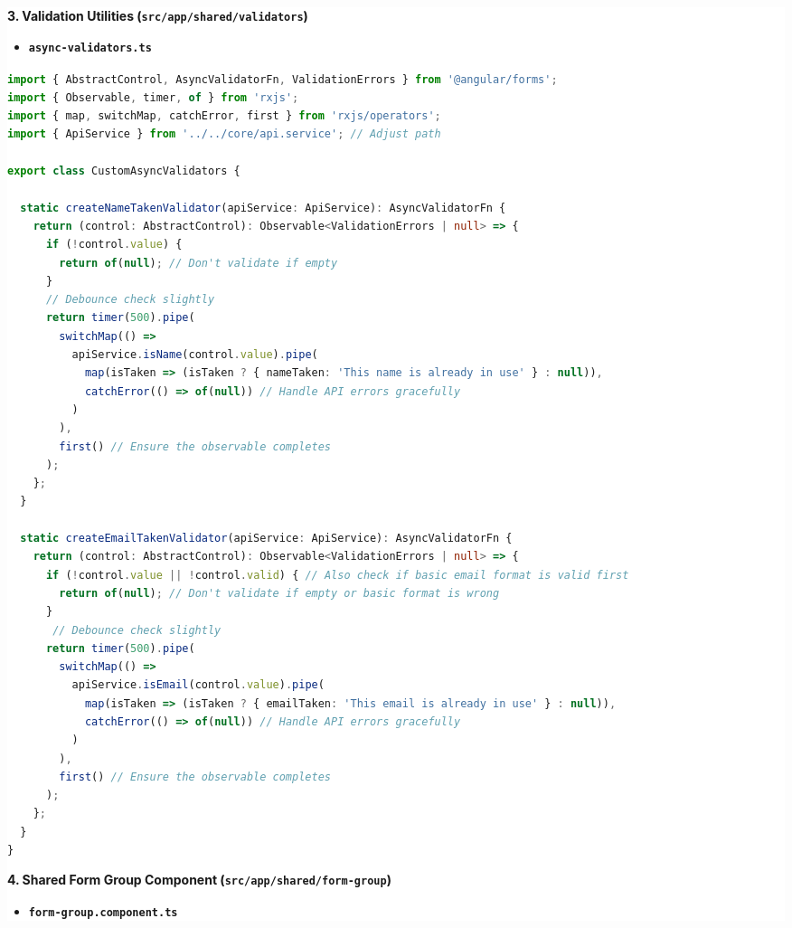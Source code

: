 **3. Validation Utilities (`src/app/shared/validators`)**

*   **`async-validators.ts`**

```typescript
import { AbstractControl, AsyncValidatorFn, ValidationErrors } from '@angular/forms';
import { Observable, timer, of } from 'rxjs';
import { map, switchMap, catchError, first } from 'rxjs/operators';
import { ApiService } from '../../core/api.service'; // Adjust path

export class CustomAsyncValidators {

  static createNameTakenValidator(apiService: ApiService): AsyncValidatorFn {
    return (control: AbstractControl): Observable<ValidationErrors | null> => {
      if (!control.value) {
        return of(null); // Don't validate if empty
      }
      // Debounce check slightly
      return timer(500).pipe(
        switchMap(() =>
          apiService.isName(control.value).pipe(
            map(isTaken => (isTaken ? { nameTaken: 'This name is already in use' } : null)),
            catchError(() => of(null)) // Handle API errors gracefully
          )
        ),
        first() // Ensure the observable completes
      );
    };
  }

  static createEmailTakenValidator(apiService: ApiService): AsyncValidatorFn {
    return (control: AbstractControl): Observable<ValidationErrors | null> => {
      if (!control.value || !control.valid) { // Also check if basic email format is valid first
        return of(null); // Don't validate if empty or basic format is wrong
      }
       // Debounce check slightly
      return timer(500).pipe(
        switchMap(() =>
          apiService.isEmail(control.value).pipe(
            map(isTaken => (isTaken ? { emailTaken: 'This email is already in use' } : null)),
            catchError(() => of(null)) // Handle API errors gracefully
          )
        ),
        first() // Ensure the observable completes
      );
    };
  }
}
```

**4. Shared Form Group Component (`src/app/shared/form-group`)**

*   **`form-group.component.ts`**
